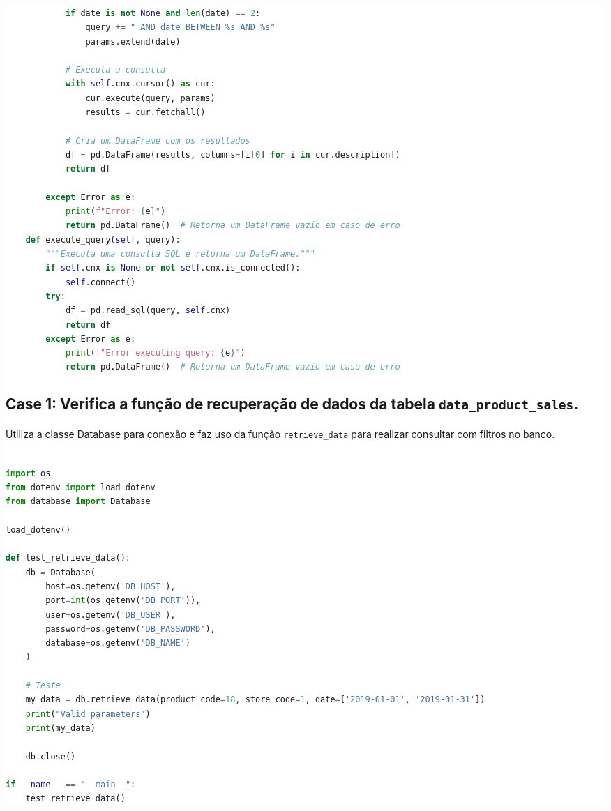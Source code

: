 ```python
            if date is not None and len(date) == 2:
                query += " AND date BETWEEN %s AND %s"
                params.extend(date)

            # Executa a consulta
            with self.cnx.cursor() as cur:
                cur.execute(query, params)
                results = cur.fetchall()
            
            # Cria um DataFrame com os resultados
            df = pd.DataFrame(results, columns=[i[0] for i in cur.description])
            return df

        except Error as e:
            print(f"Error: {e}")
            return pd.DataFrame()  # Retorna um DataFrame vazio em caso de erro
    def execute_query(self, query):
        """Executa uma consulta SQL e retorna um DataFrame."""
        if self.cnx is None or not self.cnx.is_connected():
            self.connect()
        try:
            df = pd.read_sql(query, self.cnx)
            return df
        except Error as e:
            print(f"Error executing query: {e}")
            return pd.DataFrame()  # Retorna um DataFrame vazio em caso de erro
```

## Case 1: Verifica a função de recuperação de dados da tabela `data_product_sales`.

Utiliza a classe Database para conexão e faz uso da função `retrieve_data` para realizar consultar com filtros no banco.

```python

import os
from dotenv import load_dotenv
from database import Database

load_dotenv()

def test_retrieve_data():
    db = Database(
        host=os.getenv('DB_HOST'),
        port=int(os.getenv('DB_PORT')),
        user=os.getenv('DB_USER'),
        password=os.getenv('DB_PASSWORD'),
        database=os.getenv('DB_NAME')
    )

    # Teste
    my_data = db.retrieve_data(product_code=18, store_code=1, date=['2019-01-01', '2019-01-31'])
    print("Valid parameters")
    print(my_data)

    db.close()

if __name__ == "__main__":
    test_retrieve_data()

```
